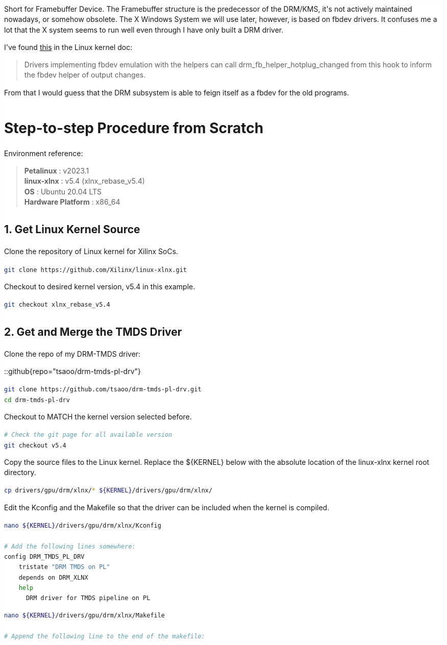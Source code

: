 Short for Framebuffer Device. The Framebuffer structure is the predecessor of the DRM/KMS, it's not actively maintained nowadays, or somehow obsolete. The X Windows System we will use later, however, is based on fbdev drivers. It confuses me a lot that the X system seems to run well even through I have only built a DRM driver.

I've found [this](https://www.kernel.org/doc/html/v4.14/gpu/drm-kms.html) in the Linux kernel doc:

> Drivers implementing fbdev emulation with the helpers can call drm_fb_helper_hotplug_changed from this hook to inform the fbdev helper of output changes.

From that I would guess that the DRM subsystem is able to feign itself as a fbdev for the old programs.

# Step-to-step Procedure from Scratch

Environment reference:
> **Petalinux** : v2023.1 \
> **linux-xlnx** : v5.4 (xlnx_rebase_v5.4) \
> **OS** : Ubuntu 20.04 LTS \
> **Hardware Platform** : x86_64

## 1. Get Linux Kernel Source
Clone the repository of Linux kernel for Xilinx SoCs.
```sh
git clone https://github.com/Xilinx/linux-xlnx.git
```

Checkout to desired kernel version, v5.4 in this example.
```sh
git checkout xlnx_rebase_v5.4
```

## 2. Get and Merge the TMDS Driver
Clone the repo of my DRM-TMDS driver:

::github{repo="tsaoo/drm-tmds-pl-drv"}
```sh
git clone https://github.com/tsaoo/drm-tmds-pl-drv.git
cd drm-tmds-pl-drv
```

Checkout to MATCH the kernel version selected before.
```sh
# Check the git page for all available version
git checkout v5.4
```

Copy the source files to the Linux kernel. Replace the ${KERNEL} below with the absolute location of the linux-xlnx kernel root directory.
```sh
cp drivers/gpu/drm/xlnx/* ${KERNEL}/drivers/gpu/drm/xlnx/
```

Edit the Kconfig and the Makefile so that the driver can be included when the kernel is compiled.
```sh
nano ${KERNEL}/drivers/gpu/drm/xlnx/Kconfig

# Add the following lines somewhere:
config DRM_TMDS_PL_DRV
	tristate "DRM TMDS on PL"
	depends on DRM_XLNX
	help
	  DRM driver for TMDS pipeline on PL
```
```sh
nano ${KERNEL}/drivers/gpu/drm/xlnx/Makefile

# Append the following line to the end of the makefile:
```